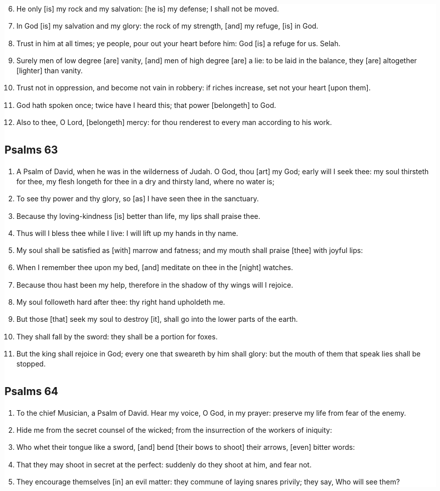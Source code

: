6. He only [is] my rock and my salvation: [he is] my defense; I shall not be moved.

7. In God [is] my salvation and my glory: the rock of my strength, [and] my refuge, [is] in God.

8. Trust in him at all times; ye people, pour out your heart before him: God [is] a refuge for us. Selah.

9. Surely men of low degree [are] vanity, [and] men of high degree [are] a lie: to be laid in the balance, they [are] altogether [lighter] than vanity.

10. Trust not in oppression, and become not vain in robbery: if riches increase, set not your heart [upon them].

11. God hath spoken once; twice have I heard this; that power [belongeth] to God.

12. Also to thee, O Lord, [belongeth] mercy: for thou renderest to every man according to his work.

## Psalms 63

1. A Psalm of David, when he was in the wilderness of Judah. O God, thou [art] my God; early will I seek thee: my soul thirsteth for thee, my flesh longeth for thee in a dry and thirsty land, where no water is;

2. To see thy power and thy glory, so [as] I have seen thee in the sanctuary.

3. Because thy loving-kindness [is] better than life, my lips shall praise thee.

4. Thus will I bless thee while I live: I will lift up my hands in thy name.

5. My soul shall be satisfied as [with] marrow and fatness; and my mouth shall praise [thee] with joyful lips:

6. When I remember thee upon my bed, [and] meditate on thee in the [night] watches.

7. Because thou hast been my help, therefore in the shadow of thy wings will I rejoice.

8. My soul followeth hard after thee: thy right hand upholdeth me.

9. But those [that] seek my soul to destroy [it], shall go into the lower parts of the earth.

10. They shall fall by the sword: they shall be a portion for foxes.

11. But the king shall rejoice in God; every one that sweareth by him shall glory: but the mouth of them that speak lies shall be stopped.

## Psalms 64

1. To the chief Musician, a Psalm of David. Hear my voice, O God, in my prayer: preserve my life from fear of the enemy.

2. Hide me from the secret counsel of the wicked; from the insurrection of the workers of iniquity:

3. Who whet their tongue like a sword, [and] bend [their bows to shoot] their arrows, [even] bitter words:

4. That they may shoot in secret at the perfect: suddenly do they shoot at him, and fear not.

5. They encourage themselves [in] an evil matter: they commune of laying snares privily; they say, Who will see them?
